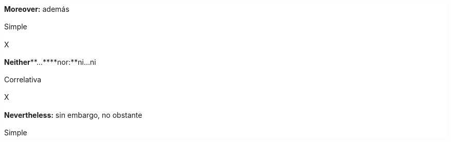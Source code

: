 </tr>

<tr>

<td>

**Moreover:** además

</td>

<td>

Simple

</td>

<td>

X

</td>

<td></td>

</tr>

<tr>

<td>

**Neither****…****nor:**ni…ni

</td>

<td>

Correlativa

</td>

<td>

X

</td>

<td></td>

</tr>

<tr>

<td>

**Nevertheless:** sin embargo, no obstante

</td>

<td>

Simple

</td>

<td>
